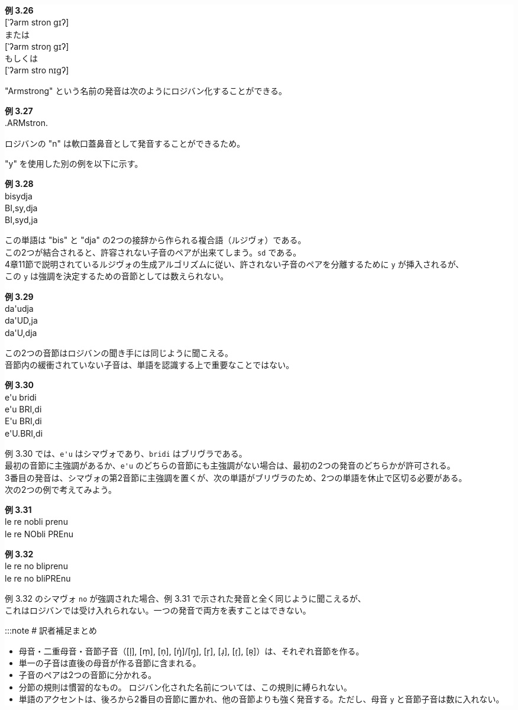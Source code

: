 **例 3.26**  
[ˈʔarm stron gɪʔ]  
または  
[ˈʔarm stroŋ gɪʔ]  
もしくは  
[ˈʔarm stro nɪgʔ]  
  
"Armstrong" という名前の発音は次のようにロジバン化することができる。  
  
**例 3.27**  
.ARMstron.  
  
ロジバンの "n" は軟口蓋鼻音として発音することができるため。  
  
"y" を使用した別の例を以下に示す。  
  
**例 3.28**  
bisydja  
BI,sy,dja  
BI,syd,ja  
  
この単語は "bis" と "dja" の2つの接辞から作られる複合語（ルジヴォ）である。  
この2つが結合されると、許容されない子音のペアが出来てしまう。`sd` である。  
4章11節で説明されているルジヴォの生成アルゴリズムに従い、許されない子音のペアを分離するために `y` が挿入されるが、  
この `y` は強調を決定するための音節としては数えられない。  
  
**例 3.29**  
da'udja  
da'UD,ja  
da'U,dja  
  
この2つの音節はロジバンの聞き手には同じように聞こえる。  
音節内の緩衝されていない子音は、単語を認識する上で重要なことではない。  
  
**例 3.30**  
e'u bridi  
e'u BRI,di  
E'u BRI,di  
e'U.BRI,di  
    
例 3.30 では、`e'u` はシマヴォであり、`bridi` はブリヴラである。  
最初の音節に主強調があるか、`e'u` のどちらの音節にも主強調がない場合は、最初の2つの発音のどちらかが許可される。  
3番目の発音は、シマヴォの第2音節に主強調を置くが、次の単語がブリヴラのため、2つの単語を休止で区切る必要がある。  
次の2つの例で考えてみよう。  
  
**例 3.31**  
le re nobli prenu  
le re NObli PREnu  
  
**例 3.32**  
le re no bliprenu  
le re no bliPREnu  
  
例 3.32 のシマヴォ `no` が強調された場合、例 3.31 で示された発音と全く同じように聞こえるが、  
これはロジバンでは受け入れられない。一つの発音で両方を表すことはできない。  
    
:::note \# 訳者補足まとめ
- 母音・二重母音・音節子音（[l̩], [m̩], [n̩], [ŋ̍]/[ŋ̩], [r̩], [ɹ̩], [ɾ̩], [ʀ̩]）は、それぞれ音節を作る。    
- 単一の子音は直後の母音が作る音節に含まれる。  
- 子音のペアは2つの音節に分かれる。  
- 分節の規則は慣習的なもの。 ロジバン化された名前については、この規則に縛られない。  
- 単語のアクセントは、後ろから2番目の音節に置かれ、他の音節よりも強く発音する。ただし、母音 `y` と音節子音は数に入れない。  
  